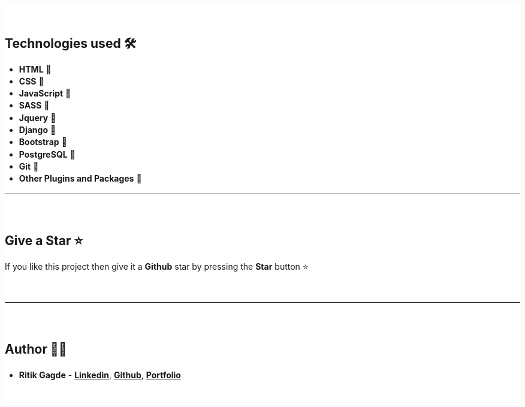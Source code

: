<br/>

## Technologies used 🛠️

- **HTML** 🚀
- **CSS** 🚀
- **JavaScript** 🚀
- **SASS** 🚀
- **Jquery** 🚀
- **Django** 🚀
- **Bootstrap** 🚀
- **PostgreSQL** 🚀
- **Git** 🚀
- **Other Plugins and Packages** 🚀
---

<br>

## Give a Star ⭐

If you like this project then give it a **Github** star by pressing the **Star** button ⭐

<br>

---

<br>

## Author 👨‍💻

- **Ritik Gagde** - **[Linkedin](https://www.linkedin.com/in/ritik-gagde21/)**, **[Github](https://github.com/ritik1903)**, **[Portfolio](https://ritik1903.github.io/Portfolio.github.io/)**  

<br>
